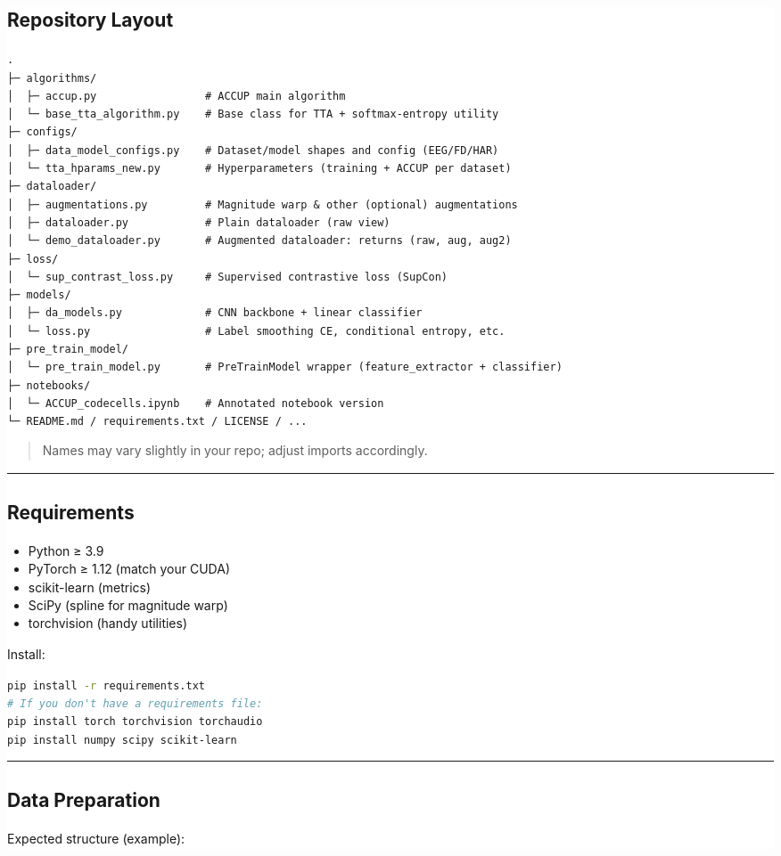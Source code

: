 
## Repository Layout

```
.
├─ algorithms/
│  ├─ accup.py                 # ACCUP main algorithm
│  └─ base_tta_algorithm.py    # Base class for TTA + softmax-entropy utility
├─ configs/
│  ├─ data_model_configs.py    # Dataset/model shapes and config (EEG/FD/HAR)
│  └─ tta_hparams_new.py       # Hyperparameters (training + ACCUP per dataset)
├─ dataloader/
│  ├─ augmentations.py         # Magnitude warp & other (optional) augmentations
│  ├─ dataloader.py            # Plain dataloader (raw view)
│  └─ demo_dataloader.py       # Augmented dataloader: returns (raw, aug, aug2)
├─ loss/
│  └─ sup_contrast_loss.py     # Supervised contrastive loss (SupCon)
├─ models/
│  ├─ da_models.py             # CNN backbone + linear classifier
│  └─ loss.py                  # Label smoothing CE, conditional entropy, etc.
├─ pre_train_model/
│  └─ pre_train_model.py       # PreTrainModel wrapper (feature_extractor + classifier)
├─ notebooks/
│  └─ ACCUP_codecells.ipynb    # Annotated notebook version
└─ README.md / requirements.txt / LICENSE / ...
```

> Names may vary slightly in your repo; adjust imports accordingly.

---

## Requirements

* Python ≥ 3.9
* PyTorch ≥ 1.12 (match your CUDA)
* scikit-learn (metrics)
* SciPy (spline for magnitude warp)
* torchvision (handy utilities)

Install:

```bash
pip install -r requirements.txt
# If you don't have a requirements file:
pip install torch torchvision torchaudio
pip install numpy scipy scikit-learn
```

---

## Data Preparation

Expected structure (example):
